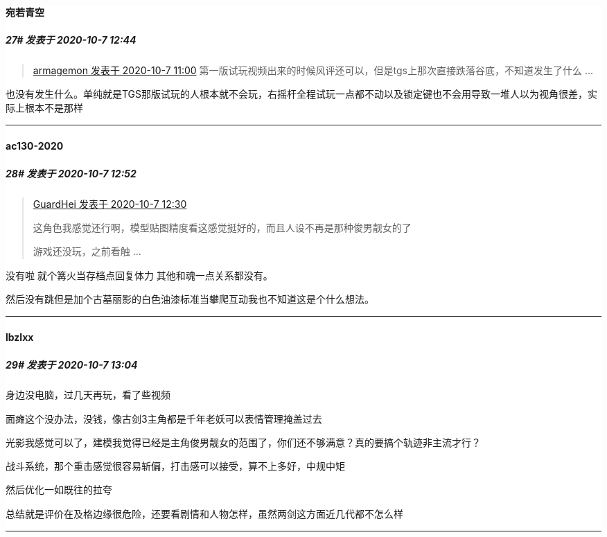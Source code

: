 ####  宛若青空  
##### 27#       发表于 2020-10-7 12:44



<blockquote><a href="httphttps://bbs.saraba1st.com/2b/forum.php?mod=redirect&amp;goto=findpost&amp;pid=48974779&amp;ptid=1963683" target="_blank">armagemon 发表于 2020-10-7 11:00</a>
第一版试玩视频出来的时候风评还可以，但是tgs上那次直接跌落谷底，不知道发生了什么 ...</blockquote>
也没有发生什么。单纯就是TGS那版试玩的人根本就不会玩，右摇杆全程试玩一点都不动以及锁定键也不会用导致一堆人以为视角很差，实际上根本不是那样







*****

####  ac130-2020  
##### 28#       发表于 2020-10-7 12:52



<blockquote><a href="httphttps://bbs.saraba1st.com/2b/forum.php?mod=redirect&amp;goto=findpost&amp;pid=48975599&amp;ptid=1963683" target="_blank">GuardHei 发表于 2020-10-7 12:30</a>

这角色我感觉还行啊，模型贴图精度看这感觉挺好的，而且人设不再是那种俊男靓女的了

游戏还没玩，之前看触 ...</blockquote>
没有啦 就个篝火当存档点回复体力 其他和魂一点关系都没有。

然后没有跳但是加个古墓丽影的白色油漆标准当攀爬互动我也不知道这是个什么想法。







*****

####  lbzlxx  
##### 29#       发表于 2020-10-7 13:04




身边没电脑，过几天再玩，看了些视频


面瘫这个没办法，没钱，像古剑3主角都是千年老妖可以表情管理掩盖过去

光影我感觉可以了，建模我觉得已经是主角俊男靓女的范围了，你们还不够满意？真的要搞个轨迹非主流才行？

战斗系统，那个重击感觉很容易斩偏，打击感可以接受，算不上多好，中规中矩

然后优化一如既往的拉夸


总结就是评价在及格边缘很危险，还要看剧情和人物怎样，虽然两剑这方面近几代都不怎么样







*****
